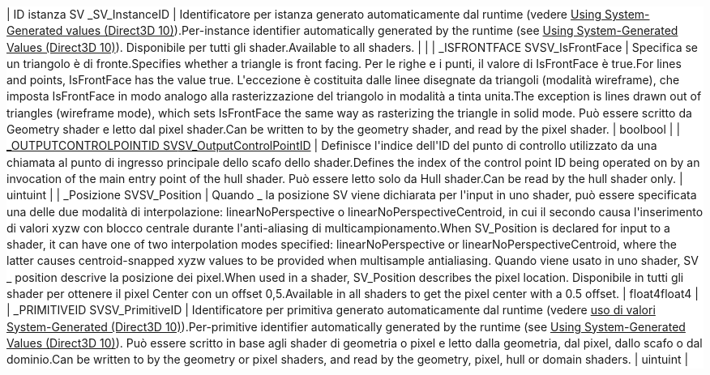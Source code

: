 | <span data-ttu-id="0b3fc-350">ID istanza SV \_</span><span class="sxs-lookup"><span data-stu-id="0b3fc-350">SV\_InstanceID</span></span> | <span data-ttu-id="0b3fc-351">Identificatore per istanza generato automaticamente dal runtime (vedere [Using System-Generated values (Direct3D 10)](../direct3d11/d3d10-graphics-programming-guide-input-assembler-stage-using.md)).</span><span class="sxs-lookup"><span data-stu-id="0b3fc-351">Per-instance identifier automatically generated by the runtime (see [Using System-Generated Values (Direct3D 10)](../direct3d11/d3d10-graphics-programming-guide-input-assembler-stage-using.md)).</span></span> <span data-ttu-id="0b3fc-352">Disponibile per tutti gli shader.</span><span class="sxs-lookup"><span data-stu-id="0b3fc-352">Available to all shaders.</span></span> | |
| <span data-ttu-id="0b3fc-353">\_ISFRONTFACE SV</span><span class="sxs-lookup"><span data-stu-id="0b3fc-353">SV\_IsFrontFace</span></span> | <span data-ttu-id="0b3fc-354">Specifica se un triangolo è di fronte.</span><span class="sxs-lookup"><span data-stu-id="0b3fc-354">Specifies whether a triangle is front facing.</span></span> <span data-ttu-id="0b3fc-355">Per le righe e i punti, il valore di IsFrontFace è true.</span><span class="sxs-lookup"><span data-stu-id="0b3fc-355">For lines and points, IsFrontFace has the value true.</span></span> <span data-ttu-id="0b3fc-356">L'eccezione è costituita dalle linee disegnate da triangoli (modalità wireframe), che imposta IsFrontFace in modo analogo alla rasterizzazione del triangolo in modalità a tinta unita.</span><span class="sxs-lookup"><span data-stu-id="0b3fc-356">The exception is lines drawn out of triangles (wireframe mode), which sets IsFrontFace the same way as rasterizing the triangle in solid mode.</span></span> <span data-ttu-id="0b3fc-357">Può essere scritto da Geometry shader e letto dal pixel shader.</span><span class="sxs-lookup"><span data-stu-id="0b3fc-357">Can be written to by the geometry shader, and read by the pixel shader.</span></span> | <span data-ttu-id="0b3fc-358">bool</span><span class="sxs-lookup"><span data-stu-id="0b3fc-358">bool</span></span> |
| [<span data-ttu-id="0b3fc-359">\_OUTPUTCONTROLPOINTID SV</span><span class="sxs-lookup"><span data-stu-id="0b3fc-359">SV\_OutputControlPointID</span></span>](sv-outputcontrolpointid.md) | <span data-ttu-id="0b3fc-360">Definisce l'indice dell'ID del punto di controllo utilizzato da una chiamata al punto di ingresso principale dello scafo dello shader.</span><span class="sxs-lookup"><span data-stu-id="0b3fc-360">Defines the index of the control point ID being operated on by an invocation of the main entry point of the hull shader.</span></span> <span data-ttu-id="0b3fc-361">Può essere letto solo da Hull shader.</span><span class="sxs-lookup"><span data-stu-id="0b3fc-361">Can be read by the hull shader only.</span></span> | <span data-ttu-id="0b3fc-362">uint</span><span class="sxs-lookup"><span data-stu-id="0b3fc-362">uint</span></span> |
| <span data-ttu-id="0b3fc-363">\_Posizione SV</span><span class="sxs-lookup"><span data-stu-id="0b3fc-363">SV\_Position</span></span> | <span data-ttu-id="0b3fc-364">Quando \_ la posizione SV viene dichiarata per l'input in uno shader, può essere specificata una delle due modalità di interpolazione: linearNoPerspective o linearNoPerspectiveCentroid, in cui il secondo causa l'inserimento di valori xyzw con blocco centrale durante l'anti-aliasing di multicampionamento.</span><span class="sxs-lookup"><span data-stu-id="0b3fc-364">When SV\_Position is declared for input to a shader, it can have one of two interpolation modes specified: linearNoPerspective or linearNoPerspectiveCentroid, where the latter causes centroid-snapped xyzw values to be provided when multisample antialiasing.</span></span> <span data-ttu-id="0b3fc-365">Quando viene usato in uno shader, SV \_ position descrive la posizione dei pixel.</span><span class="sxs-lookup"><span data-stu-id="0b3fc-365">When used in a shader, SV\_Position describes the pixel location.</span></span> <span data-ttu-id="0b3fc-366">Disponibile in tutti gli shader per ottenere il pixel Center con un offset 0,5.</span><span class="sxs-lookup"><span data-stu-id="0b3fc-366">Available in all shaders to get the pixel center with a 0.5 offset.</span></span> | <span data-ttu-id="0b3fc-367">float4</span><span class="sxs-lookup"><span data-stu-id="0b3fc-367">float4</span></span> |
| <span data-ttu-id="0b3fc-368">\_PRIMITIVEID SV</span><span class="sxs-lookup"><span data-stu-id="0b3fc-368">SV\_PrimitiveID</span></span> | <span data-ttu-id="0b3fc-369">Identificatore per primitiva generato automaticamente dal runtime (vedere [uso di valori System-Generated (Direct3D 10)](../direct3d11/d3d10-graphics-programming-guide-input-assembler-stage-using.md)).</span><span class="sxs-lookup"><span data-stu-id="0b3fc-369">Per-primitive identifier automatically generated by the runtime (see [Using System-Generated Values (Direct3D 10)](../direct3d11/d3d10-graphics-programming-guide-input-assembler-stage-using.md)).</span></span> <span data-ttu-id="0b3fc-370">Può essere scritto in base agli shader di geometria o pixel e letto dalla geometria, dal pixel, dallo scafo o dal dominio.</span><span class="sxs-lookup"><span data-stu-id="0b3fc-370">Can be written to by the geometry or pixel shaders, and read by the geometry, pixel, hull or domain shaders.</span></span> | <span data-ttu-id="0b3fc-371">uint</span><span class="sxs-lookup"><span data-stu-id="0b3fc-371">uint</span></span> |
